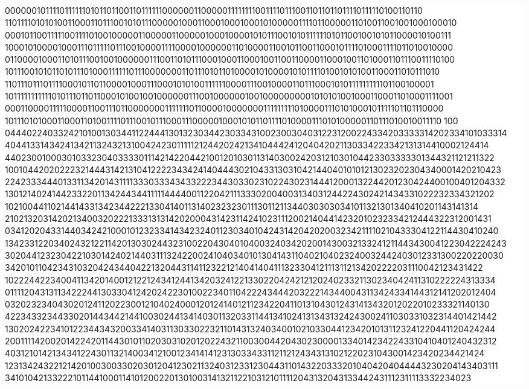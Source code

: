 0000001011110111111010110110011011111100000011000001111111100111101110011011011011110111110100110110
1101111010101001100011011100101011100000100011000100010001010000011110110000011010011001001000100010
0001011001111100111101001000001100000110000010001000010101110010101111110101100100101011000010100111
1000101000010001110111110111001000011110000100000011010000110010110011000101111010001111011010010000
0110000100011010111001001000000111001101011100010001100010011001100001100010011010001101110011110100
1011100101011010111010001111110111000000011011101011010000101000010101111010010101001100011010111010
1101110111011110001011011000010001110001010100111111000011100100001101110001010111111111101100100001
1011111111111010111011011000101001001000000111001000000100100000000010101010010001100011010001111001
0001100001111100001100111011000000011111110110000100000001111111110100001110101000101111101101110000
1011101010001100011010011110111001011100011100000100010101101111010000111010100000110111010010011110
100
0444022403324210100130344112244413013230344230334310023003040312231200224334203333314202334101033314
4044133143424134211324321310042423011111212442024213410444241204042021130334223342131314410002124414
4402300100030103323040333301114214220442100120103011314030024203121030104423303333301344321121211322
1001044202022232144431421310412222343424140444302104331303104214404010101213023202304340001420210423
2242333444013311342014311113330333434332223443033023102243023144412000132244201230424400100401204332
1301214024144233220113424434411111444400112204211133302004003134031244224302421434331022232334321202
1021004411021441433134234422213304140113140232323011130112113440303030341011321301340410201143141314
2102132031420213400320222133313131420200043142311424102311120021404414232010232334212444322312001431
0341202043314403424210001012323341434232401123034010424314204202003234211110210433304122114430410240
1342331220340243212211420130302443231002204304010400324034202001430032133241211443430041223042224243
3020441232304221030142402144031113242200241040340101304143110402104023240032442403012331300220220030
3420101104234310320424344042213204431141123221214041404111323304121113112134202222031110042123431422
1022244223400411342014001212212434124413420324122133022042421212024023321130234042411310222224313334
0111120431311342224413033041242024223010022340110422243444203222143440043113424334144312141202012404
0320232340430201241120223001210402400012012414012112342204110131043012431413432012022010233321140130
4223433234433020144344214410030244134140301132033114413410241313431324243002411030331032314401421442
1302024223410122344343200334140311303302232110143132403400102103304412342010131123241220441120424244
2001111420020142242011443010110203031020120224321100300442043023000013340142342243310410401240432312
4031210142134341224301132140034121001234141412313033433112112124343131021220231043001423420234421424
1231342432212142010030033020301204123021132403123312304431101432203332010404204044443230204143403111
3410104213322210114410001141012002201301003141321122103121011112043132043133442431112311113332234023